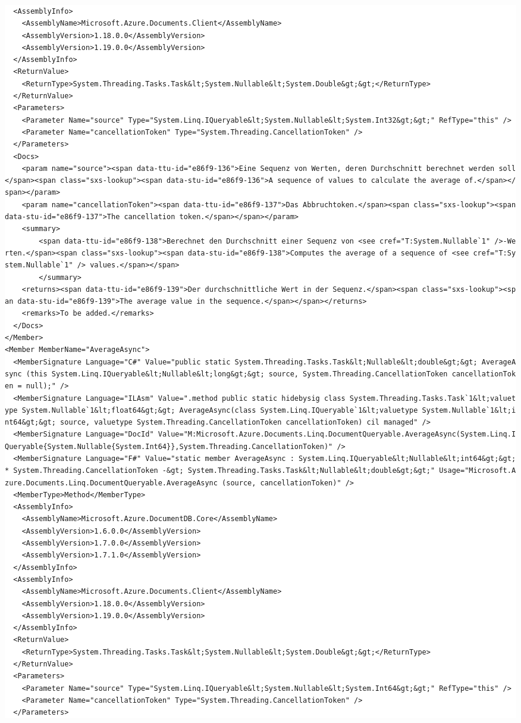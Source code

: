       <AssemblyInfo>
        <AssemblyName>Microsoft.Azure.Documents.Client</AssemblyName>
        <AssemblyVersion>1.18.0.0</AssemblyVersion>
        <AssemblyVersion>1.19.0.0</AssemblyVersion>
      </AssemblyInfo>
      <ReturnValue>
        <ReturnType>System.Threading.Tasks.Task&lt;System.Nullable&lt;System.Double&gt;&gt;</ReturnType>
      </ReturnValue>
      <Parameters>
        <Parameter Name="source" Type="System.Linq.IQueryable&lt;System.Nullable&lt;System.Int32&gt;&gt;" RefType="this" />
        <Parameter Name="cancellationToken" Type="System.Threading.CancellationToken" />
      </Parameters>
      <Docs>
        <param name="source"><span data-ttu-id="e86f9-136">Eine Sequenz von Werten, deren Durchschnitt berechnet werden soll</span><span class="sxs-lookup"><span data-stu-id="e86f9-136">A sequence of values to calculate the average of.</span></span></param>
        <param name="cancellationToken"><span data-ttu-id="e86f9-137">Das Abbruchtoken.</span><span class="sxs-lookup"><span data-stu-id="e86f9-137">The cancellation token.</span></span></param>
        <summary>
            <span data-ttu-id="e86f9-138">Berechnet den Durchschnitt einer Sequenz von <see cref="T:System.Nullable`1" />-Werten.</span><span class="sxs-lookup"><span data-stu-id="e86f9-138">Computes the average of a sequence of <see cref="T:System.Nullable`1" /> values.</span></span>
            </summary>
        <returns><span data-ttu-id="e86f9-139">Der durchschnittliche Wert in der Sequenz.</span><span class="sxs-lookup"><span data-stu-id="e86f9-139">The average value in the sequence.</span></span></returns>
        <remarks>To be added.</remarks>
      </Docs>
    </Member>
    <Member MemberName="AverageAsync">
      <MemberSignature Language="C#" Value="public static System.Threading.Tasks.Task&lt;Nullable&lt;double&gt;&gt; AverageAsync (this System.Linq.IQueryable&lt;Nullable&lt;long&gt;&gt; source, System.Threading.CancellationToken cancellationToken = null);" />
      <MemberSignature Language="ILAsm" Value=".method public static hidebysig class System.Threading.Tasks.Task`1&lt;valuetype System.Nullable`1&lt;float64&gt;&gt; AverageAsync(class System.Linq.IQueryable`1&lt;valuetype System.Nullable`1&lt;int64&gt;&gt; source, valuetype System.Threading.CancellationToken cancellationToken) cil managed" />
      <MemberSignature Language="DocId" Value="M:Microsoft.Azure.Documents.Linq.DocumentQueryable.AverageAsync(System.Linq.IQueryable{System.Nullable{System.Int64}},System.Threading.CancellationToken)" />
      <MemberSignature Language="F#" Value="static member AverageAsync : System.Linq.IQueryable&lt;Nullable&lt;int64&gt;&gt; * System.Threading.CancellationToken -&gt; System.Threading.Tasks.Task&lt;Nullable&lt;double&gt;&gt;" Usage="Microsoft.Azure.Documents.Linq.DocumentQueryable.AverageAsync (source, cancellationToken)" />
      <MemberType>Method</MemberType>
      <AssemblyInfo>
        <AssemblyName>Microsoft.Azure.DocumentDB.Core</AssemblyName>
        <AssemblyVersion>1.6.0.0</AssemblyVersion>
        <AssemblyVersion>1.7.0.0</AssemblyVersion>
        <AssemblyVersion>1.7.1.0</AssemblyVersion>
      </AssemblyInfo>
      <AssemblyInfo>
        <AssemblyName>Microsoft.Azure.Documents.Client</AssemblyName>
        <AssemblyVersion>1.18.0.0</AssemblyVersion>
        <AssemblyVersion>1.19.0.0</AssemblyVersion>
      </AssemblyInfo>
      <ReturnValue>
        <ReturnType>System.Threading.Tasks.Task&lt;System.Nullable&lt;System.Double&gt;&gt;</ReturnType>
      </ReturnValue>
      <Parameters>
        <Parameter Name="source" Type="System.Linq.IQueryable&lt;System.Nullable&lt;System.Int64&gt;&gt;" RefType="this" />
        <Parameter Name="cancellationToken" Type="System.Threading.CancellationToken" />
      </Parameters>